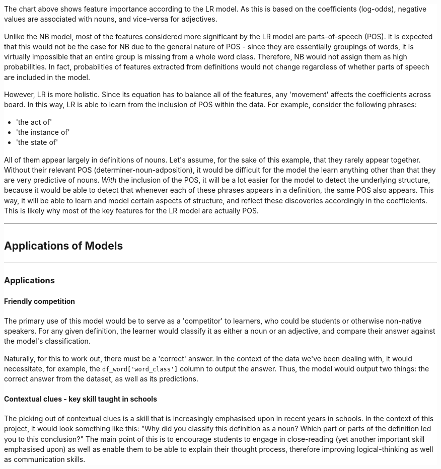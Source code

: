 The chart above shows feature importance according to the LR model. As this is based on the coefficients (log-odds), negative values are associated with nouns, and vice-versa for adjectives.

Unlike the NB model, most of the features considered more significant by the LR model are parts-of-speech (POS). It is expected that this would not be the case for NB due to the general nature of POS - since they are essentially groupings of words, it is virtually impossible that an entire group is missing from a whole word class. Therefore, NB would not assign them as high probabilities. In fact, probabilties of features extracted from definitions would not change regardless of whether parts of speech are included in the model.

However, LR is more holistic. Since its equation has to balance all of the features, any 'movement' affects the coefficients across board. In this way, LR is able to learn from the inclusion of POS within the data. For example, consider the following phrases:
- 'the act of'
- 'the instance of'
- 'the state of'

All of them appear largely in definitions of nouns. Let's assume, for the sake of this example, that they rarely appear together. Without their relevant POS (determiner-noun-adposition), it would be difficult for the model the learn anything other than that they are very predictive of nouns. _With_ the inclusion of the POS, it will be a lot easier for the model to detect the underlying structure, because it would be able to detect that whenever each of these phrases appears in a definition, the same POS also appears. This way, it will be able to learn and model certain aspects of structure, and reflect these discoveries accordingly in the coefficients. This is likely why most of the key features for the LR model are actually POS.

---
## Applications of Models
---

### Applications

#### Friendly competition

The primary use of this model would be to serve as a 'competitor' to learners, who could be students or otherwise non-native speakers. For any given definition, the learner would classify it as either a noun or an adjective, and compare their answer against the model's classification. 

Naturally, for this to work out, there must be a 'correct' answer. In the context of the data we've been dealing with, it would necessitate, for example, the `df_word['word_class']` column to output the answer. Thus, the model would output two things: the correct answer from the dataset, as well as its predictions. 


#### Contextual clues - key skill taught in schools

The picking out of contextual clues is a skill that is increasingly emphasised upon in recent years in schools. In the context of this project, it would look something like this: "Why did you classify this definition as a noun? Which part or parts of the definition led you to this conclusion?" The main point of this is to encourage students to engage in close-reading (yet another important skill emphasised upon) as well as enable them to be able to explain their thought process, therefore improving logical-thinking as well as communication skills.
